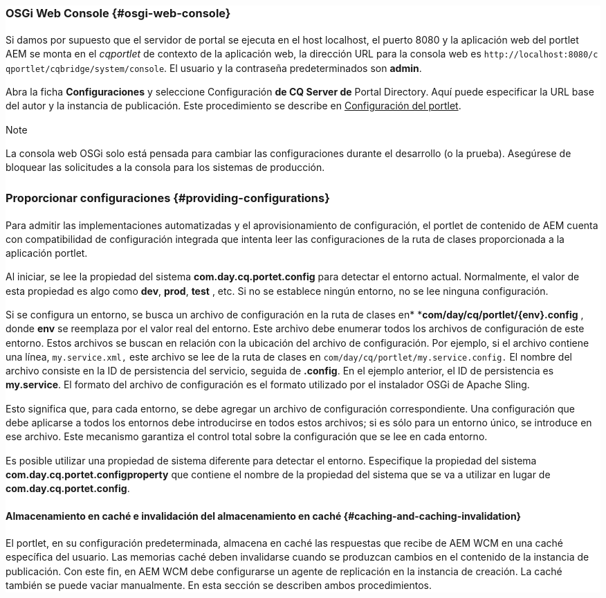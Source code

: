 </table>

### OSGi Web Console {#osgi-web-console}

Si damos por supuesto que el servidor de portal se ejecuta en el host localhost, el puerto 8080 y la aplicación web del portlet AEM se monta en el *cqportlet* de contexto de la aplicación web, la dirección URL para la consola web es `http://localhost:8080/cqportlet/cqbridge/system/console`. El usuario y la contraseña predeterminados son **admin**.

Abra la ficha **Configuraciones** y seleccione Configuración **de CQ Server de** Portal Directory. Aquí puede especificar la URL base del autor y la instancia de publicación. Este procedimiento se describe en [Configuración del portlet](#configuring-the-portlet).

>[!NOTE]
>
>La consola web OSGi solo está pensada para cambiar las configuraciones durante el desarrollo (o la prueba). Asegúrese de bloquear las solicitudes a la consola para los sistemas de producción.

### Proporcionar configuraciones {#providing-configurations}

Para admitir las implementaciones automatizadas y el aprovisionamiento de configuración, el portlet de contenido de AEM cuenta con compatibilidad de configuración integrada que intenta leer las configuraciones de la ruta de clases proporcionada a la aplicación portlet.

Al iniciar, se lee la propiedad del sistema **com.day.cq.portet.config** para detectar el entorno actual. Normalmente, el valor de esta propiedad es algo como **dev**, **prod**, **test** , etc. Si no se establece ningún entorno, no se lee ninguna configuración.

Si se configura un entorno, se busca un archivo de configuración en la ruta de clases en* ***com/day/cq/portlet/{env}.config** , donde **env** se reemplaza por el valor real del entorno. Este archivo debe enumerar todos los archivos de configuración de este entorno. Estos archivos se buscan en relación con la ubicación del archivo de configuración. Por ejemplo, si el archivo contiene una línea, `my.service.xml,` este archivo se lee de la ruta de clases en `com/day/cq/portlet/my.service.config.` El nombre del archivo consiste en la ID de persistencia del servicio, seguida de **.config**. En el ejemplo anterior, el ID de persistencia es **my.service**. El formato del archivo de configuración es el formato utilizado por el instalador OSGi de Apache Sling.

Esto significa que, para cada entorno, se debe agregar un archivo de configuración correspondiente. Una configuración que debe aplicarse a todos los entornos debe introducirse en todos estos archivos; si es sólo para un entorno único, se introduce en ese archivo. Este mecanismo garantiza el control total sobre la configuración que se lee en cada entorno.

Es posible utilizar una propiedad de sistema diferente para detectar el entorno. Especifique la propiedad del sistema **com.day.cq.portet.configproperty** que contiene el nombre de la propiedad del sistema que se va a utilizar en lugar de **com.day.cq.portet.config**.

#### Almacenamiento en caché e invalidación del almacenamiento en caché {#caching-and-caching-invalidation}

El portlet, en su configuración predeterminada, almacena en caché las respuestas que recibe de AEM WCM en una caché específica del usuario. Las memorias caché deben invalidarse cuando se produzcan cambios en el contenido de la instancia de publicación. Con este fin, en AEM WCM debe configurarse un agente de replicación en la instancia de creación. La caché también se puede vaciar manualmente. En esta sección se describen ambos procedimientos.
